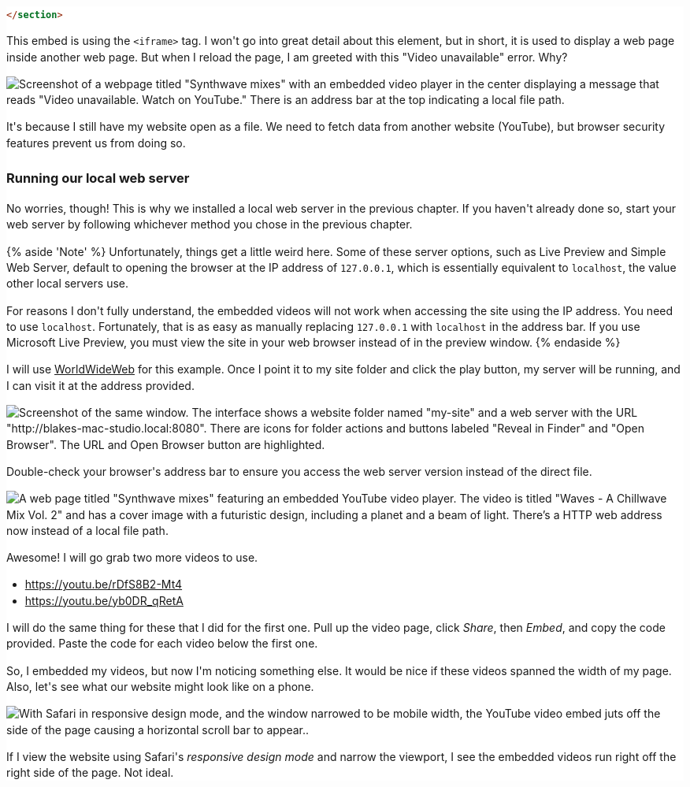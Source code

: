 ```html
</section>
```

This embed is using the `<iframe>` tag. I won't go into great detail about this element, but in short, it is used to display a web page inside another web page. But when I reload the page, I am greeted with this "Video unavailable" error. Why?

![Screenshot of a webpage titled "Synthwave mixes" with an embedded video player in the center displaying a message that reads "Video unavailable. Watch on YouTube." There is an address bar at the top indicating a local file path.](/assets/img/adding-a-fun-page-5.png)

It's because I still have my website open as a file. We need to fetch data from another website (YouTube), but browser security features prevent us from doing so.

### Running our local web server

No worries, though! This is why we installed a local web server in the previous chapter. If you haven't already done so, start your web server by following whichever method you chose in the previous chapter.

{% aside 'Note' %}
Unfortunately, things get a little weird here. Some of these server options, such as Live Preview and Simple Web Server, default to opening the browser at the IP address of `127.0.0.1`, which is essentially equivalent to `localhost`, the value other local servers use.

For reasons I don't fully understand, the embedded videos will not work when accessing the site using the IP address. You need to use `localhost`. Fortunately, that is as easy as manually replacing `127.0.0.1` with `localhost` in the address bar. If you use Microsoft Live Preview, you must view the site in your web browser instead of in the preview window.
{% endaside %}

I will use [WorldWideWeb](https://iconfactory.com/worldwideweb/) for this example. Once I point it to my site folder and click the play button, my server will be running, and I can visit it at the address provided.

![Screenshot of the same window. The interface shows a website folder named "my-site" and a web server with the URL "http://blakes-mac-studio.local:8080". There are icons for folder actions and buttons labeled "Reveal in Finder" and "Open Browser". The URL and Open Browser button are highlighted.](/assets/img/intermission-installing-a-local-web-server-5.png)

Double-check your browser's address bar to ensure you access the web server version instead of the direct file.

![A web page titled "Synthwave mixes" featuring an embedded YouTube video player. The video is titled "Waves - A Chillwave Mix Vol. 2" and has a cover image with a futuristic design, including a planet and a beam of light. There’s a HTTP web address now instead of a local file path.](/assets/img/adding-a-fun-page-6.png)

Awesome! I will go grab two more videos to use.

- https://youtu.be/rDfS8B2-Mt4
- https://youtu.be/yb0DR_qRetA

I will do the same thing for these that I did for the first one. Pull up the video page, click _Share_, then _Embed_, and copy the code provided. Paste the code for each video below the first one.

So, I embedded my videos, but now I'm noticing something else. It would be nice if these videos spanned the width of my page. Also, let's see what our website might look like on a phone.

![With Safari in responsive design mode, and the window narrowed to be mobile width, the YouTube video embed juts off the side of the page causing a horizontal scroll bar to appear..](/assets/img/adding-a-fun-page-7.png)

If I view the website using Safari's _responsive design mode_ and narrow the viewport, I see the embedded videos run right off the right side of the page. Not ideal.
